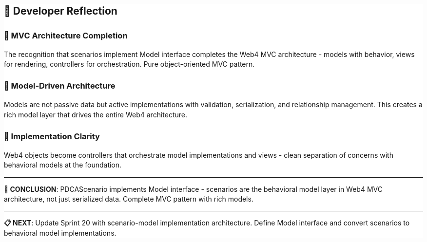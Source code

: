 
## **💫 Developer Reflection**

### **🧠 MVC Architecture Completion**

The recognition that scenarios implement Model interface completes the Web4 MVC architecture - models with behavior, views for rendering, controllers for orchestration. Pure object-oriented MVC pattern.

### **🔄 Model-Driven Architecture**

Models are not passive data but active implementations with validation, serialization, and relationship management. This creates a rich model layer that drives the entire Web4 architecture.

### **🎯 Implementation Clarity**

Web4 objects become controllers that orchestrate model implementations and views - clean separation of concerns with behavioral models at the foundation.

---

**🎯 CONCLUSION**: PDCAScenario implements Model interface - scenarios are the behavioral model layer in Web4 MVC architecture, not just serialized data. Complete MVC pattern with rich models.

---

**📋 NEXT**: Update Sprint 20 with scenario-model implementation architecture. Define Model interface and convert scenarios to behavioral model implementations.
